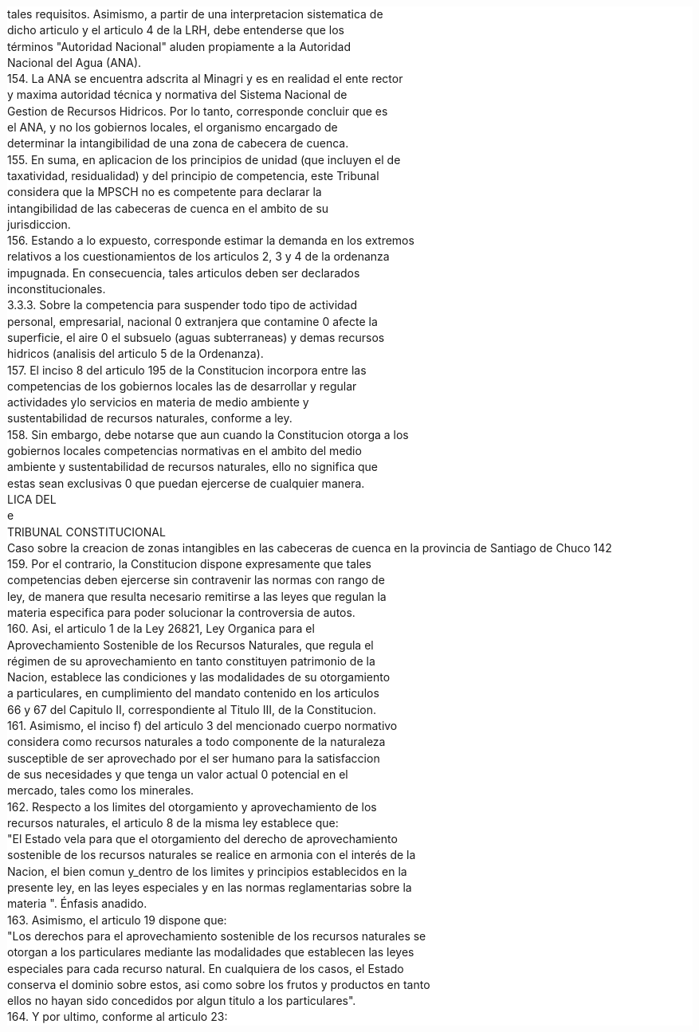 tales requisitos. Asimismo, a partir de una interpretacion sistematica de  
dicho articulo y el articulo 4 de la LRH, debe entenderse que los  
términos "Autoridad Nacional" aluden propiamente a la Autoridad  
Nacional del Agua (ANA).  
154. La ANA se encuentra adscrita al Minagri y es en realidad el ente rector  
y maxima autoridad técnica y normativa del Sistema Nacional de  
Gestion de Recursos Hidricos. Por lo tanto, corresponde concluir que es  
el ANA, y no los gobiernos locales, el organismo encargado de  
determinar la intangibilidad de una zona de cabecera de cuenca.  
155. En suma, en aplicacion de los principios de unidad (que incluyen el de  
taxatividad, residualidad) y del principio de competencia, este Tribunal  
considera que la MPSCH no es competente para declarar la  
intangibilidad de las cabeceras de cuenca en el ambito de su  
jurisdiccion.  
156. Estando a lo expuesto, corresponde estimar la demanda en los extremos  
relativos a los cuestionamientos de los articulos 2, 3 y 4 de la ordenanza  
impugnada. En consecuencia, tales articulos deben ser declarados  
inconstitucionales.  
3.3.3. Sobre la competencia para suspender todo tipo de actividad  
personal, empresarial, nacional 0 extranjera que contamine 0 afecte la  
superficie, el aire 0 el subsuelo (aguas subterraneas) y demas recursos  
hidricos (analisis del articulo 5 de la Ordenanza).  
157. El inciso 8 del articulo 195 de la Constitucion incorpora entre las  
competencias de los gobiernos locales las de desarrollar y regular  
actividades ylo servicios en materia de medio ambiente y  
sustentabilidad de recursos naturales, conforme a ley.  
158. Sin embargo, debe notarse que aun cuando la Constitucion otorga a los  
gobiernos locales competencias normativas en el ambito del medio  
ambiente y sustentabilidad de recursos naturales, ello no significa que  
estas sean exclusivas 0 que puedan ejercerse de cualquier manera.  
LICA DEL  
e  
TRIBUNAL CONSTITUCIONAL  
Caso sobre la creacion de zonas intangibles en las cabeceras de cuenca en la provincia de Santiago de Chuco 142  
159. Por el contrario, la Constitucion dispone expresamente que tales  
competencias deben ejercerse sin contravenir las normas con rango de  
ley, de manera que resulta necesario remitirse a las leyes que regulan la  
materia especifica para poder solucionar la controversia de autos.  
160. Asi, el articulo 1 de la Ley 26821, Ley Organica para el  
Aprovechamiento Sostenible de los Recursos Naturales, que regula el  
régimen de su aprovechamiento en tanto constituyen patrimonio de la  
Nacion, establece las condiciones y las modalidades de su otorgamiento  
a particulares, en cumplimiento del mandato contenido en los articulos  
66 y 67 del Capitulo II, correspondiente al Titulo III, de la Constitucion.  
161. Asimismo, el inciso f) del articulo 3 del mencionado cuerpo normativo  
considera como recursos naturales a todo componente de la naturaleza  
susceptible de ser aprovechado por el ser humano para la satisfaccion  
de sus necesidades y que tenga un valor actual 0 potencial en el  
mercado, tales como los minerales.  
162. Respecto a los limites del otorgamiento y aprovechamiento de los  
recursos naturales, el articulo 8 de la misma ley establece que:  
"El Estado vela para que el otorgamiento del derecho de aprovechamiento  
sostenible de los recursos naturales se realice en armonia con el interés de la  
Nacion, el bien comun y_dentro de los limites y principios establecidos en la  
presente ley, en las leyes especiales y en las normas reglamentarias sobre la  
materia ". Énfasis anadido.  
163. Asimismo, el articulo 19 dispone que:  
"Los derechos para el aprovechamiento sostenible de los recursos naturales se  
otorgan a los particulares mediante las modalidades que establecen las leyes  
especiales para cada recurso natural. En cualquiera de los casos, el Estado  
conserva el dominio sobre estos, asi como sobre los frutos y productos en tanto  
ellos no hayan sido concedidos por algun titulo a los particulares".  
164. Y por ultimo, conforme al articulo 23:  